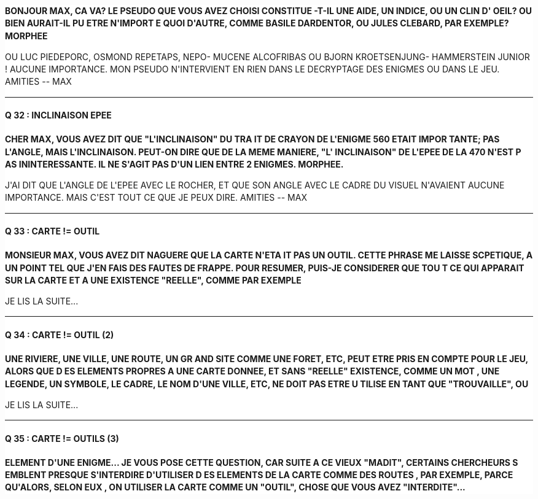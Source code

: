 **BONJOUR MAX, CA VA? LE PSEUDO QUE VOUS AVEZ CHOISI
CONSTITUE -T-IL UNE AIDE, UN INDICE, OU UN CLIN D' OEIL? OU BIEN
AURAIT-IL PU ETRE N'IMPORT E QUOI D'AUTRE, COMME BASILE DARDENTOR,  OU
JULES CLEBARD, PAR EXEMPLE? MORPHEE**

OU LUC PIEDEPORC, OSMOND REPETAPS, NEPO- MUCENE
ALCOFRIBAS OU BJORN KROETSENJUNG- HAMMERSTEIN JUNIOR ! AUCUNE
IMPORTANCE. MON PSEUDO N'INTERVIENT EN RIEN DANS LE DECRYPTAGE DES
ENIGMES OU DANS LE JEU. AMITIES -- MAX

---

#### Q 32 : INCLINAISON EPEE

**CHER MAX, VOUS AVEZ DIT QUE "L'INCLINAISON" DU TRA IT
DE CRAYON DE L'ENIGME 560 ETAIT IMPOR TANTE; PAS L'ANGLE, MAIS
L'INCLINAISON. PEUT-ON DIRE QUE DE LA MEME MANIERE, "L' INCLINAISON" DE
L'EPEE DE LA 470 N'EST P AS ININTERESSANTE. IL NE S'AGIT PAS D'UN  LIEN
ENTRE 2 ENIGMES. MORPHEE.**

J'AI DIT QUE L'ANGLE DE L'EPEE AVEC LE ROCHER, ET QUE
SON ANGLE AVEC LE CADRE DU VISUEL N'AVAIENT AUCUNE IMPORTANCE. MAIS
C'EST TOUT CE QUE JE PEUX DIRE. AMITIES -- MAX

---

#### Q 33 : CARTE != OUTIL

**MONSIEUR MAX, VOUS AVEZ DIT NAGUERE QUE LA CARTE N'ETA
 IT PAS UN OUTIL. CETTE PHRASE ME LAISSE  SCPETIQUE, A UN POINT TEL QUE
J'EN FAIS  DES FAUTES DE FRAPPE. POUR RESUMER, PUIS-JE CONSIDERER QUE
TOU T CE QUI APPARAIT SUR LA CARTE ET A UNE  EXISTENCE "REELLE", COMME
PAR EXEMPLE**

JE LIS LA SUITE...

---

#### Q 34 : CARTE != OUTIL (2)

**UNE RIVIERE, UNE VILLE, UNE ROUTE, UN GR AND SITE
COMME UNE FORET, ETC, PEUT ETRE  PRIS EN COMPTE POUR LE JEU, ALORS QUE D
 ES ELEMENTS PROPRES A UNE CARTE DONNEE,  ET SANS "REELLE" EXISTENCE,
COMME UN MOT , UNE LEGENDE, UN SYMBOLE, LE CADRE, LE  NOM D'UNE VILLE,
ETC, NE DOIT PAS ETRE U TILISE EN TANT QUE "TROUVAILLE", OU**

JE LIS LA SUITE...

---

#### Q 35 : CARTE != OUTILS (3)

**ELEMENT D'UNE ENIGME... JE VOUS POSE CETTE QUESTION,
CAR SUITE A  CE VIEUX "MADIT", CERTAINS CHERCHEURS S EMBLENT PRESQUE
S'INTERDIRE D'UTILISER D ES ELEMENTS DE LA CARTE COMME DES ROUTES , PAR
EXEMPLE, PARCE QU'ALORS, SELON EUX , ON UTILISER LA CARTE COMME UN
"OUTIL", CHOSE QUE VOUS AVEZ "INTERDITE"...**
